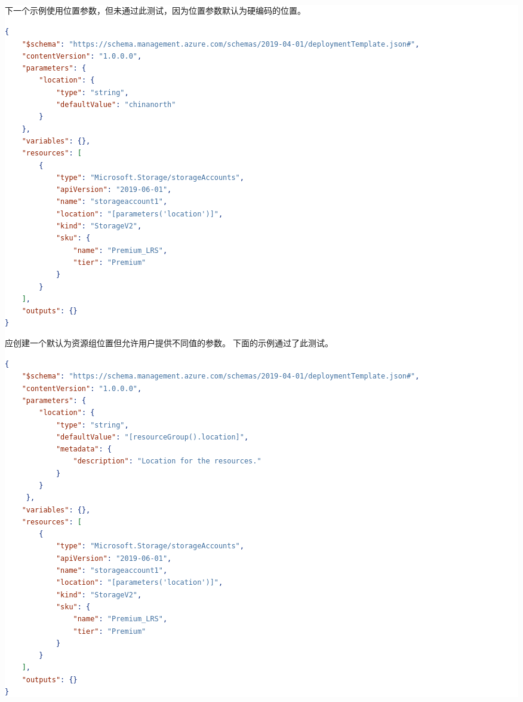 下一个示例使用位置参数，但未通过此测试，因为位置参数默认为硬编码的位置。

```json
{
    "$schema": "https://schema.management.azure.com/schemas/2019-04-01/deploymentTemplate.json#",
    "contentVersion": "1.0.0.0",
    "parameters": {
        "location": {
            "type": "string",
            "defaultValue": "chinanorth"
        }
    },
    "variables": {},
    "resources": [
        {
            "type": "Microsoft.Storage/storageAccounts",
            "apiVersion": "2019-06-01",
            "name": "storageaccount1",
            "location": "[parameters('location')]",
            "kind": "StorageV2",
            "sku": {
                "name": "Premium_LRS",
                "tier": "Premium"
            }
        }
    ],
    "outputs": {}
}
```

应创建一个默认为资源组位置但允许用户提供不同值的参数。 下面的示例通过了此测试。

```json
{
    "$schema": "https://schema.management.azure.com/schemas/2019-04-01/deploymentTemplate.json#",
    "contentVersion": "1.0.0.0",
    "parameters": {
        "location": {
            "type": "string",
            "defaultValue": "[resourceGroup().location]",
            "metadata": {
                "description": "Location for the resources."
            }
        }
     },
    "variables": {},
    "resources": [
        {
            "type": "Microsoft.Storage/storageAccounts",
            "apiVersion": "2019-06-01",
            "name": "storageaccount1",
            "location": "[parameters('location')]",
            "kind": "StorageV2",
            "sku": {
                "name": "Premium_LRS",
                "tier": "Premium"
            }
        }
    ],
    "outputs": {}
}
```
